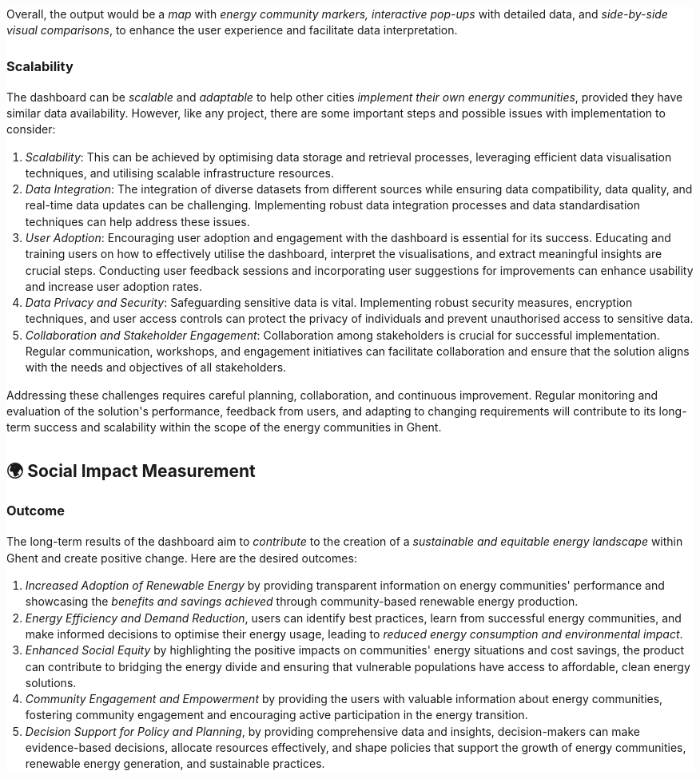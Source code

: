 Overall, the output would be a *map* with *energy community markers, interactive pop-ups* with detailed data, and *side-by-side visual comparisons*, to enhance the user experience and facilitate data interpretation.


### Scalability

The dashboard can be *scalable* and *adaptable* to help other cities *implement their own energy communities*, provided they have similar data availability. However, like any project, there are some important steps and possible issues with implementation to consider:

1. *Scalability*: This can be achieved by optimising data storage and retrieval processes, leveraging efficient data visualisation techniques, and utilising scalable infrastructure resources.
1. *Data Integration*: The integration of diverse datasets from different sources while ensuring data compatibility, data quality, and real-time data updates can be challenging. Implementing robust data integration processes and data standardisation techniques can help address these issues.
1. *User Adoption*: Encouraging user adoption and engagement with the dashboard is essential for its success. Educating and training users on how to effectively utilise the dashboard, interpret the visualisations, and extract meaningful insights are crucial steps. Conducting user feedback sessions and incorporating user suggestions for improvements can enhance usability and increase user adoption rates.
1. *Data Privacy and Security*: Safeguarding sensitive data is vital. Implementing robust security measures, encryption techniques, and user access controls can protect the privacy of individuals and prevent unauthorised access to sensitive data.
1. *Collaboration and Stakeholder Engagement*: Collaboration among stakeholders is crucial for successful implementation. Regular communication, workshops, and engagement initiatives can facilitate collaboration and ensure that the solution aligns with the needs and objectives of all stakeholders.

Addressing these challenges requires careful planning, collaboration, and continuous improvement. Regular monitoring and evaluation of the solution's performance, feedback from users, and adapting to changing requirements will contribute to its long-term success and scalability within the scope of the energy communities in Ghent.

## 🌍 Social Impact Measurement

### Outcome

The long-term results of the dashboard aim to *contribute* to the creation of a *sustainable and equitable energy landscape* within Ghent and create positive change. Here are the desired outcomes:

1. *Increased Adoption of Renewable Energy* by providing transparent information on energy communities' performance and showcasing the *benefits and savings achieved* through community-based renewable energy production.
1. *Energy Efficiency and Demand Reduction*, users can identify best practices, learn from successful energy communities, and make informed decisions to optimise their energy usage, leading to *reduced energy consumption and environmental impact*.
1. *Enhanced Social Equity* by highlighting the positive impacts on communities' energy situations and cost savings, the product can contribute to bridging the energy divide and ensuring that vulnerable populations have access to affordable, clean energy solutions.
1. *Community Engagement and Empowerment* by providing the users with valuable information about energy communities, fostering community engagement and encouraging active participation in the energy transition. 
1. *Decision Support for Policy and Planning*, by providing comprehensive data and insights, decision-makers can make evidence-based decisions, allocate resources effectively, and shape policies that support the growth of energy communities, renewable energy generation, and sustainable practices.
